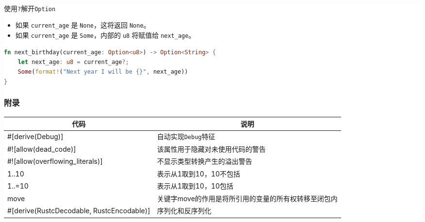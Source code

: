 使用`?`解开`Option`

- 如果 `current_age` 是 `None`，这将返回 `None`。
- 如果 `current_age` 是 `Some`，内部的 `u8` 将赋值给 `next_age`。

```rust
fn next_birthday(current_age: Option<u8>) -> Option<String> {
    let next_age: u8 = current_age?;
    Some(format!("Next year I will be {}", next_age))
}
```

### 附录

| 代码                                       | 说明                                                 |
| ------------------------------------------ | ---------------------------------------------------- |
| #[derive(Debug)]                           | 自动实现`Debug`特征                                  |
| #![allow(dead_code)]                       | 该属性用于隐藏对未使用代码的警告                     |
| #![allow(overflowing_literals)]            | 不显示类型转换产生的溢出警告                         |
| 1..10                                      | 表示从1取到10，10不包括                              |
| 1..=10                                     | 表示从1取到10，10包括                                |
| move                                       | 关键字move的作用是将所引用的变量的所有权转移至闭包内 |
| \#[derive(RustcDecodable, RustcEncodable)] | 序列化和反序列化                                     |

